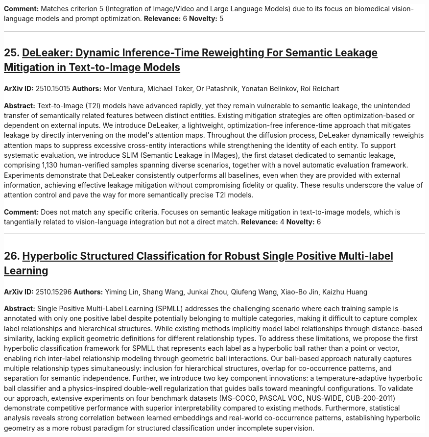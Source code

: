 **Comment:** Matches criterion 5 (Integration of Image/Video and Large Language Models) due to its focus on biomedical vision-language models and prompt optimization.
**Relevance:** 6
**Novelty:** 5

---

## 25. [DeLeaker: Dynamic Inference-Time Reweighting For Semantic Leakage Mitigation in Text-to-Image Models](https://arxiv.org/abs/2510.15015) <a id="link25"></a>
**ArXiv ID:** 2510.15015
**Authors:** Mor Ventura, Michael Toker, Or Patashnik, Yonatan Belinkov, Roi Reichart

**Abstract:**  Text-to-Image (T2I) models have advanced rapidly, yet they remain vulnerable to semantic leakage, the unintended transfer of semantically related features between distinct entities. Existing mitigation strategies are often optimization-based or dependent on external inputs. We introduce DeLeaker, a lightweight, optimization-free inference-time approach that mitigates leakage by directly intervening on the model's attention maps. Throughout the diffusion process, DeLeaker dynamically reweights attention maps to suppress excessive cross-entity interactions while strengthening the identity of each entity. To support systematic evaluation, we introduce SLIM (Semantic Leakage in IMages), the first dataset dedicated to semantic leakage, comprising 1,130 human-verified samples spanning diverse scenarios, together with a novel automatic evaluation framework. Experiments demonstrate that DeLeaker consistently outperforms all baselines, even when they are provided with external information, achieving effective leakage mitigation without compromising fidelity or quality. These results underscore the value of attention control and pave the way for more semantically precise T2I models.

**Comment:** Does not match any specific criteria. Focuses on semantic leakage mitigation in text-to-image models, which is tangentially related to vision-language integration but not a direct match.
**Relevance:** 4
**Novelty:** 6

---

## 26. [Hyperbolic Structured Classification for Robust Single Positive Multi-label Learning](https://arxiv.org/abs/2510.15296) <a id="link26"></a>
**ArXiv ID:** 2510.15296
**Authors:** Yiming Lin, Shang Wang, Junkai Zhou, Qiufeng Wang, Xiao-Bo Jin, Kaizhu Huang

**Abstract:**  Single Positive Multi-Label Learning (SPMLL) addresses the challenging scenario where each training sample is annotated with only one positive label despite potentially belonging to multiple categories, making it difficult to capture complex label relationships and hierarchical structures. While existing methods implicitly model label relationships through distance-based similarity, lacking explicit geometric definitions for different relationship types. To address these limitations, we propose the first hyperbolic classification framework for SPMLL that represents each label as a hyperbolic ball rather than a point or vector, enabling rich inter-label relationship modeling through geometric ball interactions. Our ball-based approach naturally captures multiple relationship types simultaneously: inclusion for hierarchical structures, overlap for co-occurrence patterns, and separation for semantic independence. Further, we introduce two key component innovations: a temperature-adaptive hyperbolic ball classifier and a physics-inspired double-well regularization that guides balls toward meaningful configurations. To validate our approach, extensive experiments on four benchmark datasets (MS-COCO, PASCAL VOC, NUS-WIDE, CUB-200-2011) demonstrate competitive performance with superior interpretability compared to existing methods. Furthermore, statistical analysis reveals strong correlation between learned embeddings and real-world co-occurrence patterns, establishing hyperbolic geometry as a more robust paradigm for structured classification under incomplete supervision.
